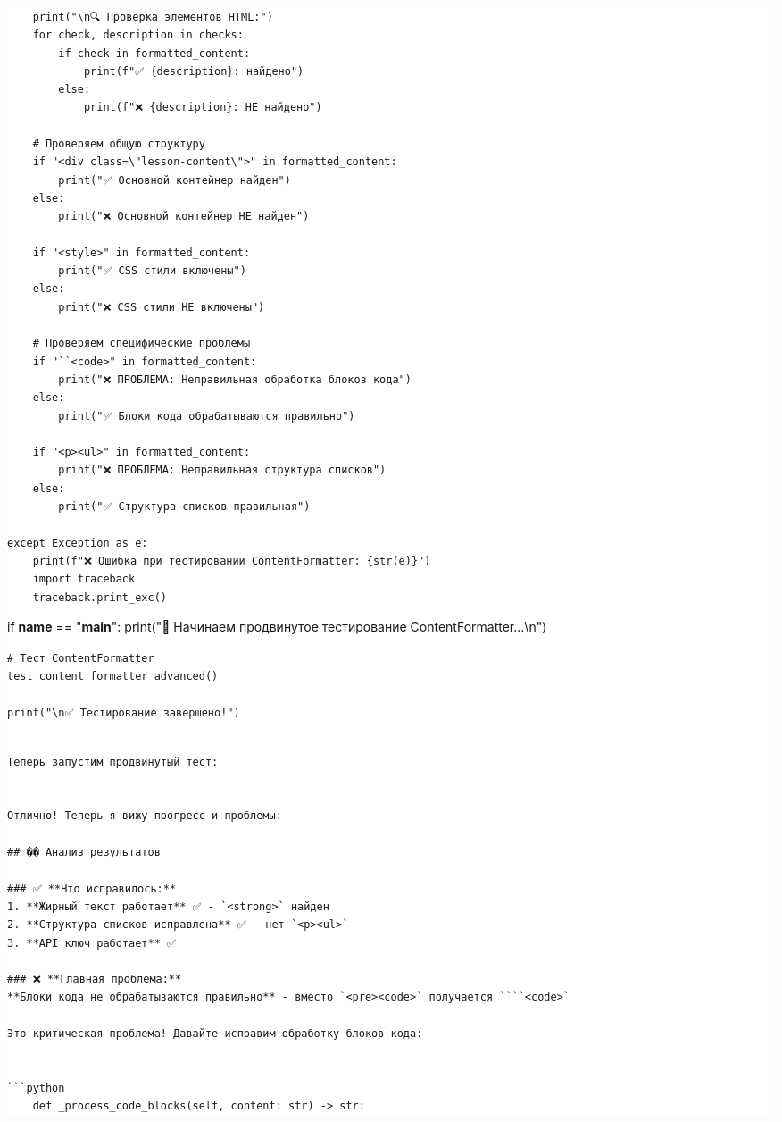         print("\n🔍 Проверка элементов HTML:")
        for check, description in checks:
            if check in formatted_content:
                print(f"✅ {description}: найдено")
            else:
                print(f"❌ {description}: НЕ найдено")
        
        # Проверяем общую структуру
        if "<div class=\"lesson-content\">" in formatted_content:
            print("✅ Основной контейнер найден")
        else:
            print("❌ Основной контейнер НЕ найден")
            
        if "<style>" in formatted_content:
            print("✅ CSS стили включены")
        else:
            print("❌ CSS стили НЕ включены")
            
        # Проверяем специфические проблемы
        if "``<code>" in formatted_content:
            print("❌ ПРОБЛЕМА: Неправильная обработка блоков кода")
        else:
            print("✅ Блоки кода обрабатываются правильно")
            
        if "<p><ul>" in formatted_content:
            print("❌ ПРОБЛЕМА: Неправильная структура списков")
        else:
            print("✅ Структура списков правильная")
            
    except Exception as e:
        print(f"❌ Ошибка при тестировании ContentFormatter: {str(e)}")
        import traceback
        traceback.print_exc()

if __name__ == "__main__":
    print("🔬 Начинаем продвинутое тестирование ContentFormatter...\n")
    
    # Тест ContentFormatter
    test_content_formatter_advanced()
    
    print("\n✅ Тестирование завершено!")
```

Теперь запустим продвинутый тест:


Отлично! Теперь я вижу прогресс и проблемы:

## �� Анализ результатов

### ✅ **Что исправилось:**
1. **Жирный текст работает** ✅ - `<strong>` найден
2. **Структура списков исправлена** ✅ - нет `<p><ul>`
3. **API ключ работает** ✅

### ❌ **Главная проблема:**
**Блоки кода не обрабатываются правильно** - вместо `<pre><code>` получается ````<code>`

Это критическая проблема! Давайте исправим обработку блоков кода:


```python
    def _process_code_blocks(self, content: str) -> str:
```